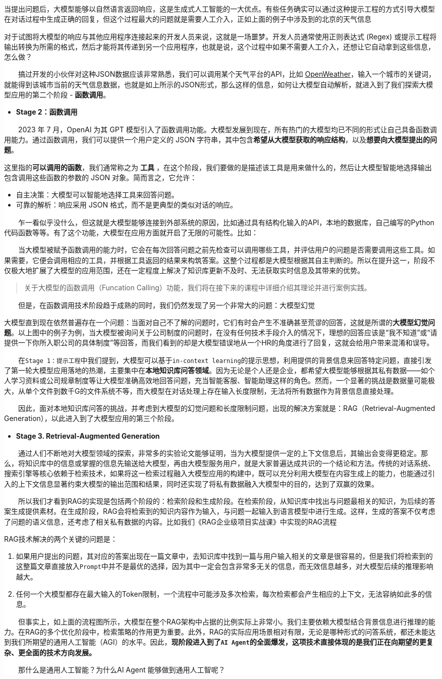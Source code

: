 当提出问题后，大模型能够以自然语言返回响应，这是生成式人工智能的一大优点。有些任务确实可以通过这种提示工程的方式引导大模型在对话过程中生成正确的回复，但这个过程最大的问题就是需要人工介入，正如上面的例子中涉及到的北京的天气信息

对于试图将大模型的响应与其他应用程序连接起来的开发人员来说，这就是一场噩梦。开发人员通常使用正则表达式 (Regex) 或提示工程将输出转换为所需的格式，然后才能将其传递到另一个应用程序，也就是说，这个过程中如果不需要人工介入，还想让它自动拿到这些信息，怎么做？

  搞过开发的小伙伴对这种JSON数据应该非常熟悉，我们可以调用某个天气平台的API，比如  [OpenWeather](https://openweathermap.org/)，输入一个城市的关键词， 就能得到该城市当前的天气信息数据，也就是如上所示的JSON形式，那么这样的信息，如何让大模型自动解析，就进入到了我们探索大模型应用的第二个阶段 - **函数调用**。

  - **Stage 2：函数调用**

  2023 年 7 月，OpenAI 为其 GPT 模型引入了函数调用功能。大模型发展到现在，所有热门的大模型均已不同的形式让自己具备函数调用能力。通过函数调用，我们可以提供一个用户定义的 JSON 字符串，其中包含**希望从大模型获取的响应结构**，以及**想要向大模型提出的问题**。

这里指的**可以调用的函数**，我们通常称之为 **工具** ，在这个阶段，我们要做的是描述该工具是用来做什么的，然后让大模型智能地选择输出包含调用这些函数的参数的 JSON 对象。简而言之，它允许：

  - 自主决策：大模型可以智能地选择工具来回答问题。
  - 可靠的解析：响应采用 JSON 格式，而不是更典型的类似对话的响应。

  乍一看似乎没什么，但这就是大模型能够连接到外部系统的原因，比如通过具有结构化输入的API，本地的数据库，自己编写的Python代码函数等等。有了这个功能，大模型在应用方面就开启了无限的可能性。比如：

  当大模型被赋予函数调用的能力时，它会在每次回答问题之前先检查可以调用哪些工具，并评估用户的问题是否需要调用这些工具。如果需要，它便会调用相应的工具，并根据工具返回的结果来构筑答案。这整个过程都是大模型根据其自主判断的。所以在提升这一，阶段不仅极大地扩展了大模型的应用范围，还在一定程度上解决了知识库更新不及时、无法获取实时信息及其带来的优势。

> 关于大模型的函数调用（Funcation Calling）功能，我们将在接下来的课程中详细介绍其理论并进行案例实践。

  但是，在函数调用技术阶段趋于成熟的同时，我们仍然发现了另一个非常大的问题：大模型幻觉 

大模型直到现在依然普遍存在一个问题：当面对自己不了解的问题时，它们有时会产生不准确甚至荒谬的回答，这就是所谓的**大模型幻觉问题**。以上图中的例子为例，当大模型被询问关于公司制度的问题时，在没有任何技术手段介入的情况下，理想的回答应该是“我不知道”或“请提供一下你所入职公司的具体制度”等回答，而我们看到的却是大模型错误地从一个HR的角度进行了回复，这就会给用户带来混淆和误导。

  在`Stage 1：提示工程`中我们提到，大模型可以基于`in-context learning`的提示思想，利用提供的背景信息来回答特定问题，直接引发了第一轮大模型应用落地的热潮，主要集中在**本地知识库问答领域**。因为无论是个人还是企业，都希望大模型能够根据其私有数据——如个人学习资料或公司规章制度等让大模型准确高效地回答问题，充当智能客服、智能助理这样的角色。然而，一个显著的挑战是数据量可能极大，从单个文件到数千G的文件系统不等，而大模型在对话处理上存在输入长度限制，无法将所有数据作为背景信息直接处理。

  因此，面对本地知识库问答的挑战，并考虑到大模型的幻觉问题和长度限制问题，出现的解决方案就是：RAG（Retrieval-Augmented Generation），以此进入到了大模型应用的第三个阶段。

  - **Stage 3. Retrieval-Augmented Generation**

  通过人们不断地对大模型领域的探索，非常多的实验论文能够证明，当为大模型提供一定的上下文信息后，其输出会变得更稳定。那么，将知识库中的信息或掌握的信息先输送给大模型，再由大模型服务用户，就是大家普遍达成共识的一个结论和方法。传统的对话系统、搜索引擎等核心依赖于检索技术，如果将这一检索过程融入大模型应用的构建中，既可以充分利用大模型在内容生成上的能力，也能通过引入的上下文信息显著约束大模型的输出范围和结果，同时还实现了将私有数据融入大模型中的目的，达到了双赢的效果。

  所以我们才看到RAG的实现是包括两个阶段的：检索阶段和生成阶段。在检索阶段，从知识库中找出与问题最相关的知识，为后续的答案生成提供素材。在生成阶段，RAG会将检索到的知识内容作为输入，与问题一起输入到语言模型中进行生成。这样，生成的答案不仅考虑了问题的语义信息，还考虑了相关私有数据的内容。比如我们《RAG企业级项目实战课》中实现的RAG流程 

RAG技术解决的两个关键的问题是：

1.  如果用户提出的问题，其对应的答案出现在一篇文章中，去知识库中找到一篇与用户输入相关的文章是很容易的，但是我们将检索到的这整篇文章直接放入`Prompt`中并不是最优的选择，因为其中一定会包含非常多无关的信息，而无效信息越多，对大模型后续的推理影响越大。

2.  任何一个大模型都存在最大输入的Token限制，一个流程中可能涉及多次检索，每次检索都会产生相应的上下文，无法容纳如此多的信息。

  但事实上，如上面的流程图所示，大模型在整个RAG架构中占据的比例实际上非常小。我们主要依赖大模型结合背景信息进行推理的能力。在RAG的多个优化阶段中，检索策略的作用更为重要。此外，RAG的实际应用场景相对有限，无论是哪种形式的问答系统，都还未能达到我们所期望的通用人工智能（AGI）的水平。因此，**现阶段进入到了`AI Agent`的全面爆发，这项技术直接体现的是我们正在向期望的更复杂、更全面的技术方向发展。**

  那什么是通用人工智能？为什么AI Agent 能够做到通用人工智呢？

